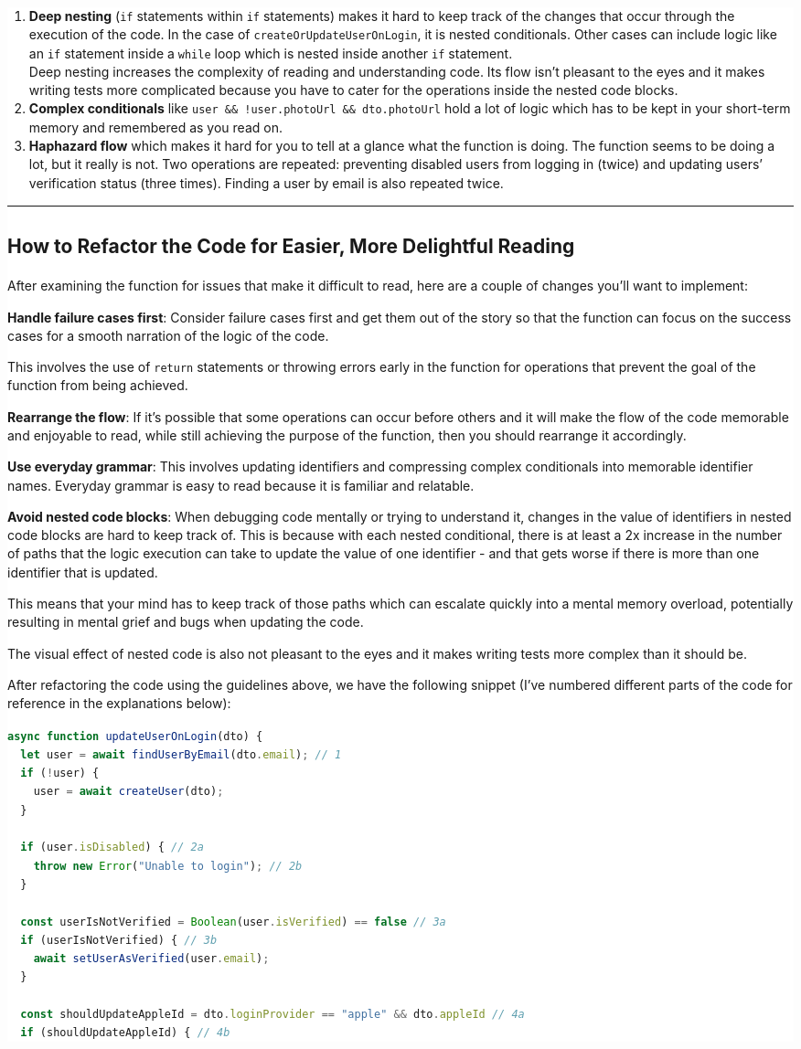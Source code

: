 1. **Deep nesting** (`if` statements within `if` statements) makes it hard to keep track of the changes that occur through the execution of the code. In the case of `createOrUpdateUserOnLogin`, it is nested conditionals. Other cases can include logic like an `if` statement inside a `while` loop which is nested inside another `if` statement. <br/>Deep nesting increases the complexity of reading and understanding code. Its flow isn’t pleasant to the eyes and it makes writing tests more complicated because you have to cater for the operations inside the nested code blocks.
2. **Complex conditionals** like `user && !user.photoUrl && dto.photoUrl` hold a lot of logic which has to be kept in your short-term memory and remembered as you read on.
3. **Haphazard flow** which makes it hard for you to tell at a glance what the function is doing. The function seems to be doing a lot, but it really is not. Two operations are repeated: preventing disabled users from logging in (twice) and updating users’ verification status (three times). Finding a user by email is also repeated twice.

---

## How to Refactor the Code for Easier, More Delightful Reading

After examining the function for issues that make it difficult to read, here are a couple of changes you’ll want to implement:

**Handle failure cases first**: Consider failure cases first and get them out of the story so that the function can focus on the success cases for a smooth narration of the logic of the code.

This involves the use of `return` statements or throwing errors early in the function for operations that prevent the goal of the function from being achieved.

**Rearrange the flow**: If it’s possible that some operations can occur before others and it will make the flow of the code memorable and enjoyable to read, while still achieving the purpose of the function, then you should rearrange it accordingly.

**Use everyday grammar**: This involves updating identifiers and compressing complex conditionals into memorable identifier names. Everyday grammar is easy to read because it is familiar and relatable.

**Avoid nested code blocks**: When debugging code mentally or trying to understand it, changes in the value of identifiers in nested code blocks are hard to keep track of. This is because with each nested conditional, there is at least a 2x increase in the number of paths that the logic execution can take to update the value of one identifier - and that gets worse if there is more than one identifier that is updated.

This means that your mind has to keep track of those paths which can escalate quickly into a mental memory overload, potentially resulting in mental grief and bugs when updating the code.

The visual effect of nested code is also not pleasant to the eyes and it makes writing tests more complex than it should be.

After refactoring the code using the guidelines above, we have the following snippet (I’ve numbered different parts of the code for reference in the explanations below):

```js
async function updateUserOnLogin(dto) {
  let user = await findUserByEmail(dto.email); // 1
  if (!user) {
    user = await createUser(dto);
  }

  if (user.isDisabled) { // 2a
    throw new Error("Unable to login"); // 2b
  }

  const userIsNotVerified = Boolean(user.isVerified) == false // 3a
  if (userIsNotVerified) { // 3b
    await setUserAsVerified(user.email);
  }

  const shouldUpdateAppleId = dto.loginProvider == "apple" && dto.appleId // 4a
  if (shouldUpdateAppleId) { // 4b
```